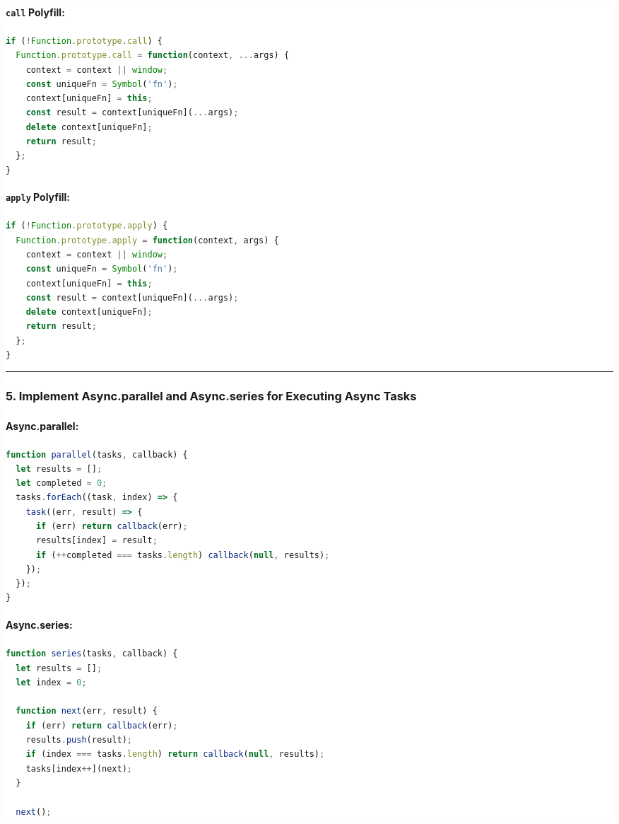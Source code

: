 #### `call` Polyfill:

```javascript
if (!Function.prototype.call) {
  Function.prototype.call = function(context, ...args) {
    context = context || window;
    const uniqueFn = Symbol('fn');
    context[uniqueFn] = this;
    const result = context[uniqueFn](...args);
    delete context[uniqueFn];
    return result;
  };
}
```

#### `apply` Polyfill:

```javascript
if (!Function.prototype.apply) {
  Function.prototype.apply = function(context, args) {
    context = context || window;
    const uniqueFn = Symbol('fn');
    context[uniqueFn] = this;
    const result = context[uniqueFn](...args);
    delete context[uniqueFn];
    return result;
  };
}
```

---

### 5. **Implement Async.parallel and Async.series for Executing Async Tasks**

#### Async.parallel:

```javascript
function parallel(tasks, callback) {
  let results = [];
  let completed = 0;
  tasks.forEach((task, index) => {
    task((err, result) => {
      if (err) return callback(err);
      results[index] = result;
      if (++completed === tasks.length) callback(null, results);
    });
  });
}
```

#### Async.series:

```javascript
function series(tasks, callback) {
  let results = [];
  let index = 0;
  
  function next(err, result) {
    if (err) return callback(err);
    results.push(result);
    if (index === tasks.length) return callback(null, results);
    tasks[index++](next);
  }
  
  next();
```